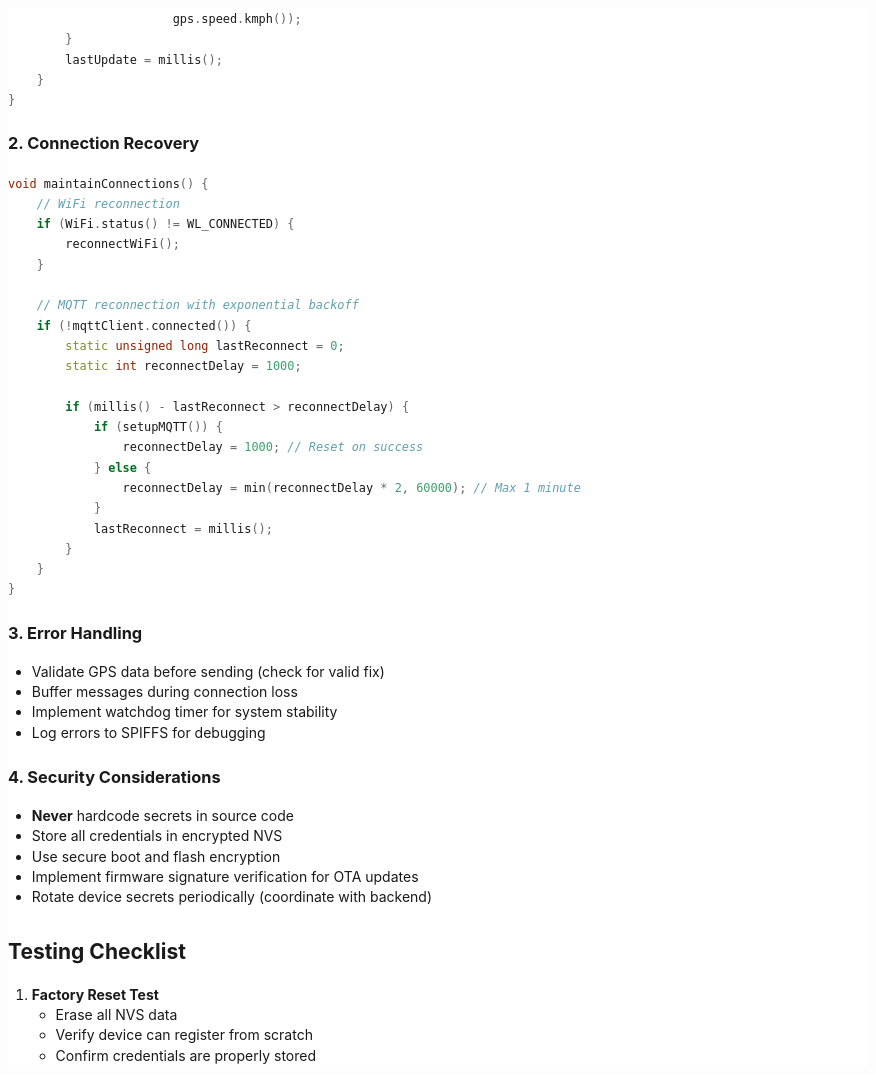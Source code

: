 ```cpp
                       gps.speed.kmph());
        }
        lastUpdate = millis();
    }
}
```

### 2. Connection Recovery
```cpp
void maintainConnections() {
    // WiFi reconnection
    if (WiFi.status() != WL_CONNECTED) {
        reconnectWiFi();
    }
    
    // MQTT reconnection with exponential backoff
    if (!mqttClient.connected()) {
        static unsigned long lastReconnect = 0;
        static int reconnectDelay = 1000;
        
        if (millis() - lastReconnect > reconnectDelay) {
            if (setupMQTT()) {
                reconnectDelay = 1000; // Reset on success
            } else {
                reconnectDelay = min(reconnectDelay * 2, 60000); // Max 1 minute
            }
            lastReconnect = millis();
        }
    }
}
```

### 3. Error Handling
- Validate GPS data before sending (check for valid fix)
- Buffer messages during connection loss
- Implement watchdog timer for system stability
- Log errors to SPIFFS for debugging

### 4. Security Considerations
- **Never** hardcode secrets in source code
- Store all credentials in encrypted NVS
- Use secure boot and flash encryption
- Implement firmware signature verification for OTA updates
- Rotate device secrets periodically (coordinate with backend)

## Testing Checklist

1. **Factory Reset Test**
   - Erase all NVS data
   - Verify device can register from scratch
   - Confirm credentials are properly stored
